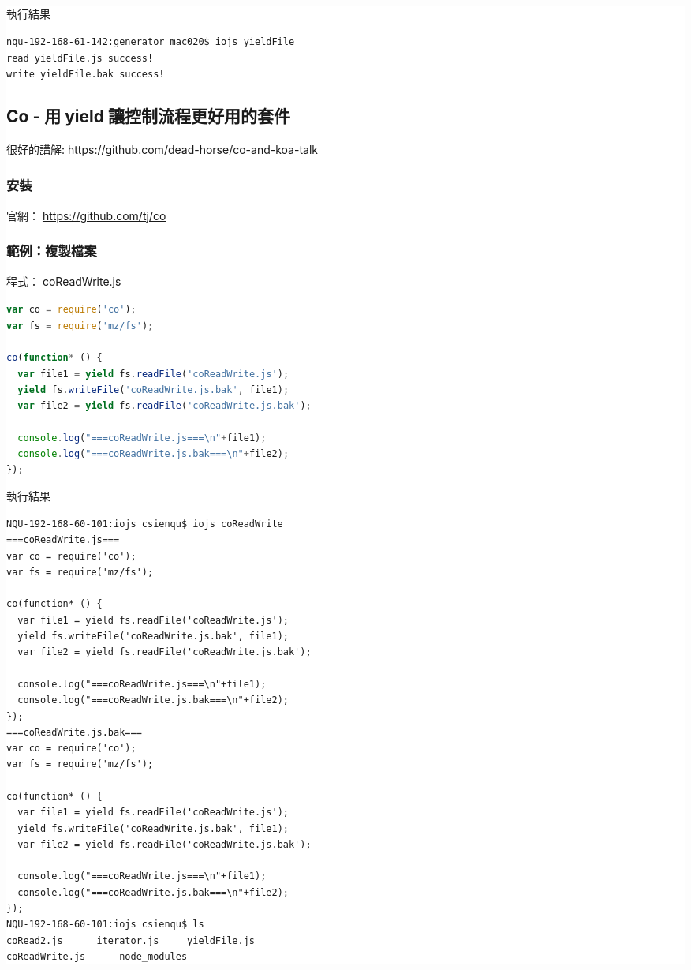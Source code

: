 執行結果

```
nqu-192-168-61-142:generator mac020$ iojs yieldFile
read yieldFile.js success!
write yieldFile.bak success!

```

## Co - 用 yield 讓控制流程更好用的套件

很好的講解: <https://github.com/dead-horse/co-and-koa-talk>


### 安裝

官網： <https://github.com/tj/co>

### 範例：複製檔案

程式： coReadWrite.js

```javascript
var co = require('co');
var fs = require('mz/fs');

co(function* () {
  var file1 = yield fs.readFile('coReadWrite.js');
  yield fs.writeFile('coReadWrite.js.bak', file1);
  var file2 = yield fs.readFile('coReadWrite.js.bak');

  console.log("===coReadWrite.js===\n"+file1);
  console.log("===coReadWrite.js.bak===\n"+file2);
});
```

執行結果

```
NQU-192-168-60-101:iojs csienqu$ iojs coReadWrite 
===coReadWrite.js===
var co = require('co');
var fs = require('mz/fs');

co(function* () {
  var file1 = yield fs.readFile('coReadWrite.js');
  yield fs.writeFile('coReadWrite.js.bak', file1);
  var file2 = yield fs.readFile('coReadWrite.js.bak');

  console.log("===coReadWrite.js===\n"+file1);
  console.log("===coReadWrite.js.bak===\n"+file2);
});
===coReadWrite.js.bak===
var co = require('co');
var fs = require('mz/fs');

co(function* () {
  var file1 = yield fs.readFile('coReadWrite.js');
  yield fs.writeFile('coReadWrite.js.bak', file1);
  var file2 = yield fs.readFile('coReadWrite.js.bak');

  console.log("===coReadWrite.js===\n"+file1);
  console.log("===coReadWrite.js.bak===\n"+file2);
});
NQU-192-168-60-101:iojs csienqu$ ls
coRead2.js		iterator.js		yieldFile.js
coReadWrite.js		node_modules
```